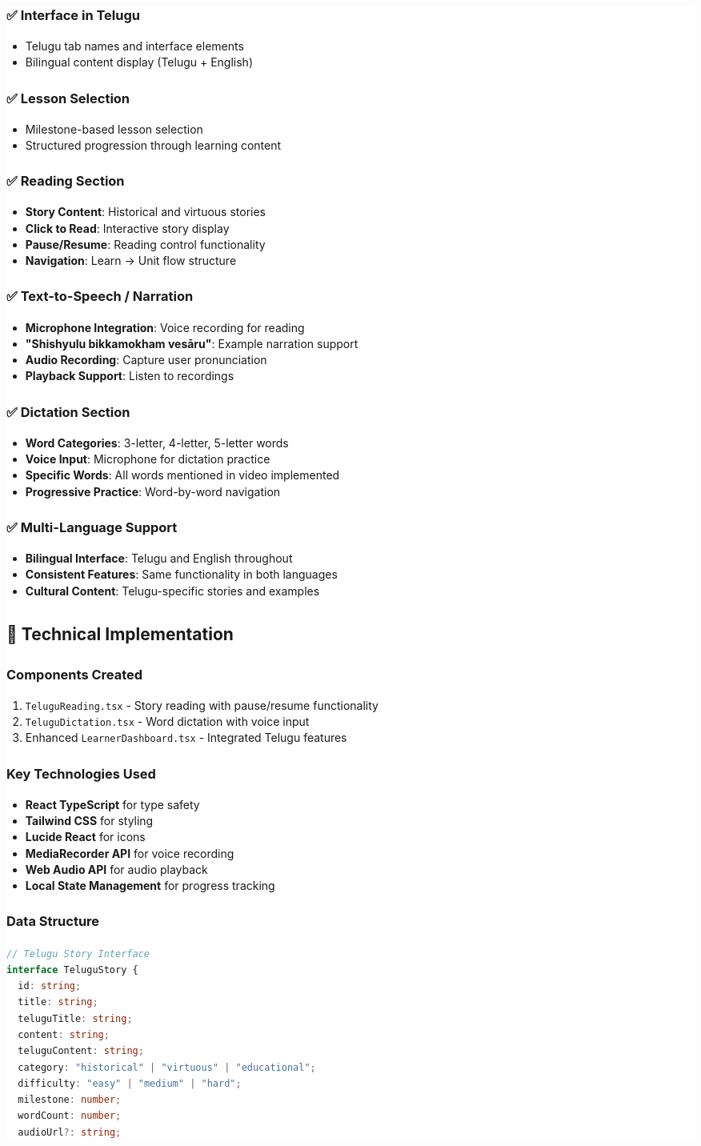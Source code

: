 ### ✅ **Interface in Telugu**
- Telugu tab names and interface elements
- Bilingual content display (Telugu + English)

### ✅ **Lesson Selection**
- Milestone-based lesson selection
- Structured progression through learning content

### ✅ **Reading Section**
- **Story Content**: Historical and virtuous stories
- **Click to Read**: Interactive story display
- **Pause/Resume**: Reading control functionality
- **Navigation**: Learn → Unit flow structure

### ✅ **Text-to-Speech / Narration**
- **Microphone Integration**: Voice recording for reading
- **"Shishyulu bikkamokham vesāru"**: Example narration support
- **Audio Recording**: Capture user pronunciation
- **Playback Support**: Listen to recordings

### ✅ **Dictation Section**
- **Word Categories**: 3-letter, 4-letter, 5-letter words
- **Voice Input**: Microphone for dictation practice
- **Specific Words**: All words mentioned in video implemented
- **Progressive Practice**: Word-by-word navigation

### ✅ **Multi-Language Support**
- **Bilingual Interface**: Telugu and English throughout
- **Consistent Features**: Same functionality in both languages
- **Cultural Content**: Telugu-specific stories and examples

## 🔧 **Technical Implementation**

### **Components Created**
1. `TeluguReading.tsx` - Story reading with pause/resume functionality
2. `TeluguDictation.tsx` - Word dictation with voice input
3. Enhanced `LearnerDashboard.tsx` - Integrated Telugu features

### **Key Technologies Used**
- **React TypeScript** for type safety
- **Tailwind CSS** for styling
- **Lucide React** for icons
- **MediaRecorder API** for voice recording
- **Web Audio API** for audio playback
- **Local State Management** for progress tracking

### **Data Structure**
```typescript
// Telugu Story Interface
interface TeluguStory {
  id: string;
  title: string;
  teluguTitle: string;
  content: string;
  teluguContent: string;
  category: "historical" | "virtuous" | "educational";
  difficulty: "easy" | "medium" | "hard";
  milestone: number;
  wordCount: number;
  audioUrl?: string;
```